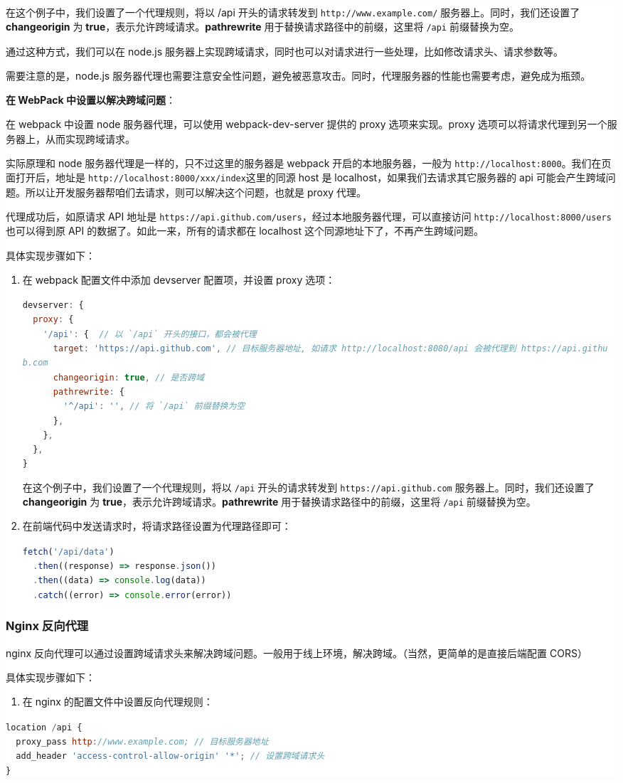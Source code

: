   在这个例子中，我们设置了一个代理规则，将以 /api 开头的请求转发到 `http://www.example.com/` 服务器上。同时，我们还设置了 **changeorigin** 为 **true**，表示允许跨域请求。**pathrewrite** 用于替换请求路径中的前缀，这里将 `/api` 前缀替换为空。

   通过这种方式，我们可以在 node.js 服务器上实现跨域请求，同时也可以对请求进行一些处理，比如修改请求头、请求参数等。

   需要注意的是，node.js 服务器代理也需要注意安全性问题，避免被恶意攻击。同时，代理服务器的性能也需要考虑，避免成为瓶颈。

**在 WebPack 中设置以解决跨域问题**：

在 webpack 中设置 node 服务器代理，可以使用 webpack-dev-server 提供的 proxy 选项来实现。proxy 选项可以将请求代理到另一个服务器上，从而实现跨域请求。

实际原理和 node 服务器代理是一样的，只不过这里的服务器是 webpack 开启的本地服务器，一般为 `http://localhost:8000`。我们在页面打开后，地址是 `http://localhost:8000/xxx/index`这里的同源 host 是 localhost，如果我们去请求其它服务器的 api 可能会产生跨域问题。所以让开发服务器帮咱们去请求，则可以解决这个问题，也就是 proxy 代理。

代理成功后，如原请求 API 地址是 `https://api.github.com/users`，经过本地服务器代理，可以直接访问 `http://localhost:8000/users` 也可以得到原 API 的数据了。如此一来，所有的请求都在 localhost 这个同源地址下了，不再产生跨域问题。

具体实现步骤如下：

1. 在 webpack 配置文件中添加 devserver 配置项，并设置 proxy 选项：

   ```js
   devserver: {
     proxy: {
       '/api': {  // 以 `/api` 开头的接口，都会被代理
         target: 'https://api.github.com', // 目标服务器地址, 如请求 http://localhost:8080/api 会被代理到 https://api.github.com
         changeorigin: true, // 是否跨域
         pathrewrite: {
           '^/api': '', // 将 `/api` 前缀替换为空
         },
       },
     },
   }
   ```

   在这个例子中，我们设置了一个代理规则，将以 `/api` 开头的请求转发到 `https://api.github.com` 服务器上。同时，我们还设置了 **changeorigin** 为 **true**，表示允许跨域请求。**pathrewrite** 用于替换请求路径中的前缀，这里将 `/api` 前缀替换为空。

2. 在前端代码中发送请求时，将请求路径设置为代理路径即可：

   ```js
   fetch('/api/data')
     .then((response) => response.json())
     .then((data) => console.log(data))
     .catch((error) => console.error(error))
   ```

### Nginx 反向代理

nginx 反向代理可以通过设置跨域请求头来解决跨域问题。一般用于线上环境，解决跨域。（当然，更简单的是直接后端配置 CORS）

具体实现步骤如下：

1. 在 nginx 的配置文件中设置反向代理规则：

```js
location /api {
  proxy_pass http://www.example.com; // 目标服务器地址
  add_header 'access-control-allow-origin' '*'; // 设置跨域请求头
}
```
